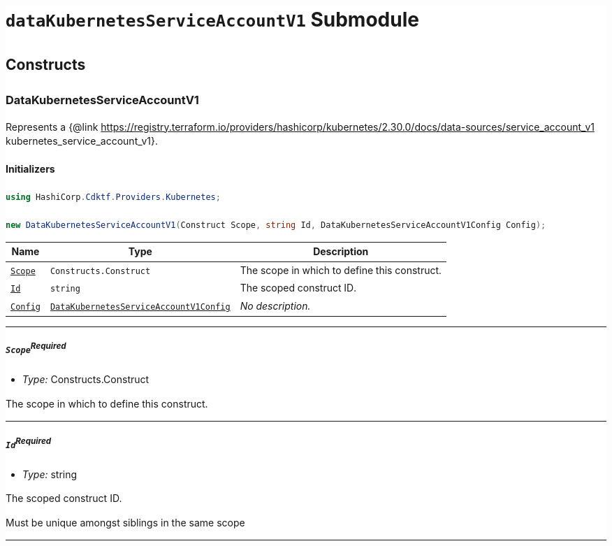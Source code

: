 # `dataKubernetesServiceAccountV1` Submodule <a name="`dataKubernetesServiceAccountV1` Submodule" id="@cdktf/provider-kubernetes.dataKubernetesServiceAccountV1"></a>

## Constructs <a name="Constructs" id="Constructs"></a>

### DataKubernetesServiceAccountV1 <a name="DataKubernetesServiceAccountV1" id="@cdktf/provider-kubernetes.dataKubernetesServiceAccountV1.DataKubernetesServiceAccountV1"></a>

Represents a {@link https://registry.terraform.io/providers/hashicorp/kubernetes/2.30.0/docs/data-sources/service_account_v1 kubernetes_service_account_v1}.

#### Initializers <a name="Initializers" id="@cdktf/provider-kubernetes.dataKubernetesServiceAccountV1.DataKubernetesServiceAccountV1.Initializer"></a>

```csharp
using HashiCorp.Cdktf.Providers.Kubernetes;

new DataKubernetesServiceAccountV1(Construct Scope, string Id, DataKubernetesServiceAccountV1Config Config);
```

| **Name** | **Type** | **Description** |
| --- | --- | --- |
| <code><a href="#@cdktf/provider-kubernetes.dataKubernetesServiceAccountV1.DataKubernetesServiceAccountV1.Initializer.parameter.scope">Scope</a></code> | <code>Constructs.Construct</code> | The scope in which to define this construct. |
| <code><a href="#@cdktf/provider-kubernetes.dataKubernetesServiceAccountV1.DataKubernetesServiceAccountV1.Initializer.parameter.id">Id</a></code> | <code>string</code> | The scoped construct ID. |
| <code><a href="#@cdktf/provider-kubernetes.dataKubernetesServiceAccountV1.DataKubernetesServiceAccountV1.Initializer.parameter.config">Config</a></code> | <code><a href="#@cdktf/provider-kubernetes.dataKubernetesServiceAccountV1.DataKubernetesServiceAccountV1Config">DataKubernetesServiceAccountV1Config</a></code> | *No description.* |

---

##### `Scope`<sup>Required</sup> <a name="Scope" id="@cdktf/provider-kubernetes.dataKubernetesServiceAccountV1.DataKubernetesServiceAccountV1.Initializer.parameter.scope"></a>

- *Type:* Constructs.Construct

The scope in which to define this construct.

---

##### `Id`<sup>Required</sup> <a name="Id" id="@cdktf/provider-kubernetes.dataKubernetesServiceAccountV1.DataKubernetesServiceAccountV1.Initializer.parameter.id"></a>

- *Type:* string

The scoped construct ID.

Must be unique amongst siblings in the same scope

---